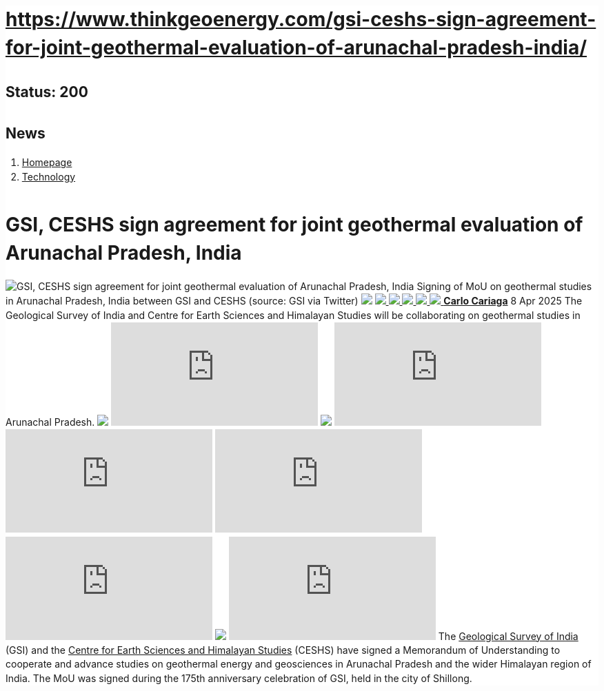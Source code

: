 # https://www.thinkgeoenergy.com/gsi-ceshs-sign-agreement-for-joint-geothermal-evaluation-of-arunachal-pradesh-india/

Status: 200
---

## News
  1. [Homepage](https://www.thinkgeoenergy.com "Homepage")
  2. [Technology](https://www.thinkgeoenergy.com/category/technology/)


# GSI, CESHS sign agreement for joint geothermal evaluation of Arunachal Pradesh, India
![GSI, CESHS sign agreement for joint geothermal evaluation of Arunachal Pradesh, India](https://www.thinkgeoenergy.com/wp-content/uploads/2025/04/GSI-CESHS-Arunachal-1024x576.jpeg) Signing of MoU on geothermal studies in Arunachal Pradesh, India between GSI and CESHS (source: GSI via Twitter)
![](https://www.thinkgeoenergy.com/wp-content/themes/tge/img/email-black-envelope-shape.png)
[ ![](https://www.thinkgeoenergy.com/wp-content/themes/tge/img/printer-tool-or-interface-symbol-for-print-button.png) ](https://www.thinkgeoenergy.com/gsi-ceshs-sign-agreement-for-joint-geothermal-evaluation-of-arunachal-pradesh-india/)
[ ![](https://www.thinkgeoenergy.com/wp-content/themes/tge/img/social_twitter_100.jpg) ](https://x.com/thinkgeoenergy)
[ ![](https://www.thinkgeoenergy.com/wp-content/themes/tge/img/social_linkedin_100.png) ](javascript:void\(0\))
[ ![](https://www.thinkgeoenergy.com/wp-content/themes/tge/img/social_facebook_100.png) ](javascript:void\(0\))
[ ![](https://www.thinkgeoenergy.com/wp-content/uploads/2022/10/Carlo-new-photo-100x100.jpg) ](https://www.thinkgeoenergy.com/author/ccariaga/) [**Carlo Cariaga**](https://www.thinkgeoenergy.com/author/ccariaga/) 8 Apr 2025
The Geological Survey of India and Centre for Earth Sciences and Himalayan Studies will be collaborating on geothermal studies in Arunachal Pradesh.
[![](https://ads.thinkgeoenergy.com/images/dca4070464939a2994a515a77c380b1d.jpg)](https://ads.thinkgeoenergy.com/delivery/cl.php?bannerid=104&zoneid=38&sig=f79e1f308a08e7f3fa2725a083b0d3bc40b8650dbb1914d4332a8185b9ccc243&oadest=http%3A%2F%2Fexergy-orc.com%2F%3F%26utm_source%3Dthink%2Bgeo%2Benergy%26utm_medium%3Ddisplay%26utm_campaign%3Dthink%2Bgeo%2Benergy%2Bwebsite%2Badvertising)
![](https://ads.thinkgeoenergy.com/delivery/lg.php?bannerid=104&campaignid=1&zoneid=38&loc=https%3A%2F%2Fwww.thinkgeoenergy.com%2Fgsi-ceshs-sign-agreement-for-joint-geothermal-evaluation-of-arunachal-pradesh-india%2F&cb=11a272569a)
[![](https://ads.thinkgeoenergy.com/images/4a3e2b3141477f469c9a365f6184a480.png)](https://ads.thinkgeoenergy.com/delivery/cl.php?bannerid=311&zoneid=39&sig=b3b3d564f7cfc242743c8edd9b7152f22a78ac6197d7f92e4cc0e73ca373289a&oadest=https%3A%2F%2Fwww.orcan-energy.com%2Fen%2F%3F%26utm_source%3Dthink%2Bgeo%2Benergy%26utm_medium%3Ddisplay%26utm_campaign%3Dthink%2Bgeo%2Benergy%2Bwebsite%2Badvertising)
![](https://ads.thinkgeoenergy.com/delivery/lg.php?bannerid=311&campaignid=1&zoneid=39&loc=https%3A%2F%2Fwww.thinkgeoenergy.com%2Fgsi-ceshs-sign-agreement-for-joint-geothermal-evaluation-of-arunachal-pradesh-india%2F&cb=7b13a807e1)
[![](https://ads.thinkgeoenergy.com/delivery/avw.php?zoneid=144&cb=0&n=a886266d)](https://ads.thinkgeoenergy.com/delivery/ck.php?n=a886266d&cb=0)
[![](https://ads.thinkgeoenergy.com/delivery/avw.php?zoneid=34&cb=0&n=a62ebb80)](https://ads.thinkgeoenergy.com/delivery/ck.php?n=a62ebb80&cb=0)
[![](https://ads.thinkgeoenergy.com/delivery/avw.php?zoneid=10&cb=0&n=ada237ed)](https://ads.thinkgeoenergy.com/delivery/ck.php?n=ada237ed&cb=0)
[![](https://ads.thinkgeoenergy.com/images/7e7c5bb8120b56faf9b98b6dd42a99e2.jpg)](https://ads.thinkgeoenergy.com/delivery/cl.php?bannerid=344&zoneid=136&sig=389321ea0439c998e1c90556efa5afb39da14ba04d90740966d794f512de5dbc&oadest=https%3A%2F%2Fwww.slb.com%2Fproducts-and-services%2Fscaling-new-energy-systems%2Fgeothermal%2Fgeothermal-consulting-services%3Futm_medium%3Dpaid%26utm_term%3Dbanner-ad%26utm_campaign%3D2025-geothermex-consulting-services-awareness)
![](https://ads.thinkgeoenergy.com/delivery/lg.php?bannerid=344&campaignid=1&zoneid=136&loc=https%3A%2F%2Fwww.thinkgeoenergy.com%2Fgsi-ceshs-sign-agreement-for-joint-geothermal-evaluation-of-arunachal-pradesh-india%2F&cb=c2b4fdfc5b)
The [Geological Survey of India](https://www.gsi.gov.in/webcenter/) (GSI) and the [Centre for Earth Sciences and Himalayan Studies](https://apceshs.org/) (CESHS) have signed a Memorandum of Understanding to cooperate and advance studies on geothermal energy and geosciences in Arunachal Pradesh and the wider Himalayan region of India. The MoU was signed during the 175th anniversary celebration of GSI, held in the city of Shillong.